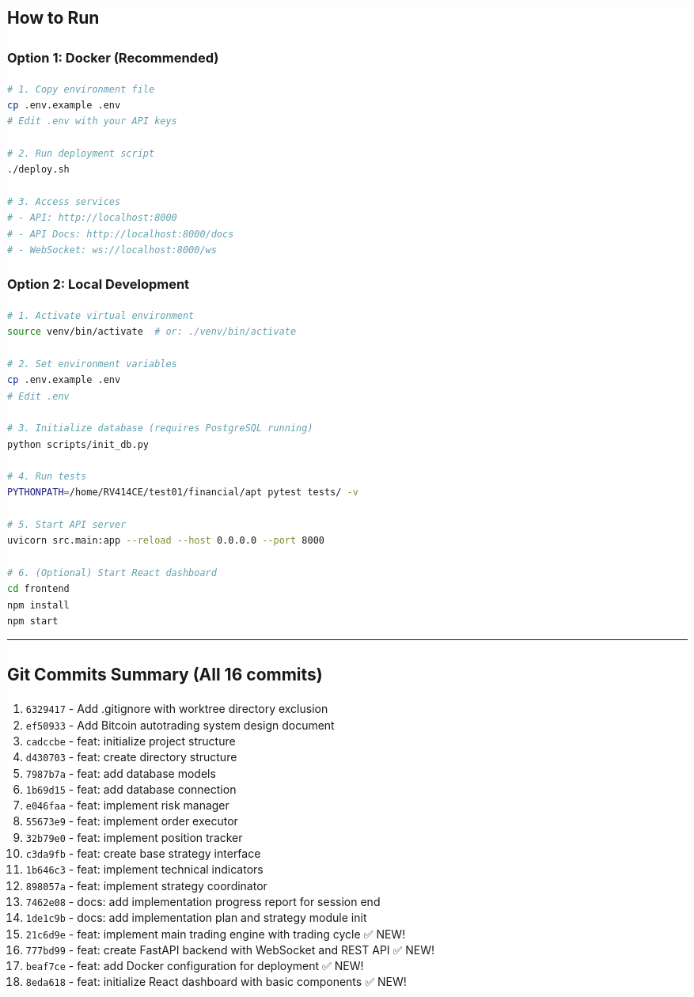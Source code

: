 
## How to Run

### Option 1: Docker (Recommended)
```bash
# 1. Copy environment file
cp .env.example .env
# Edit .env with your API keys

# 2. Run deployment script
./deploy.sh

# 3. Access services
# - API: http://localhost:8000
# - API Docs: http://localhost:8000/docs
# - WebSocket: ws://localhost:8000/ws
```

### Option 2: Local Development
```bash
# 1. Activate virtual environment
source venv/bin/activate  # or: ./venv/bin/activate

# 2. Set environment variables
cp .env.example .env
# Edit .env

# 3. Initialize database (requires PostgreSQL running)
python scripts/init_db.py

# 4. Run tests
PYTHONPATH=/home/RV414CE/test01/financial/apt pytest tests/ -v

# 5. Start API server
uvicorn src.main:app --reload --host 0.0.0.0 --port 8000

# 6. (Optional) Start React dashboard
cd frontend
npm install
npm start
```

---

## Git Commits Summary (All 16 commits)
1. `6329417` - Add .gitignore with worktree directory exclusion
2. `ef50933` - Add Bitcoin autotrading system design document
3. `cadccbe` - feat: initialize project structure
4. `d430703` - feat: create directory structure
5. `7987b7a` - feat: add database models
6. `1b69d15` - feat: add database connection
7. `e046faa` - feat: implement risk manager
8. `55673e9` - feat: implement order executor
9. `32b79e0` - feat: implement position tracker
10. `c3da9fb` - feat: create base strategy interface
11. `1b646c3` - feat: implement technical indicators
12. `898057a` - feat: implement strategy coordinator
13. `7462e08` - docs: add implementation progress report for session end
14. `1de1c9b` - docs: add implementation plan and strategy module init
15. `21c6d9e` - feat: implement main trading engine with trading cycle ✅ NEW!
16. `777bd99` - feat: create FastAPI backend with WebSocket and REST API ✅ NEW!
17. `beaf7ce` - feat: add Docker configuration for deployment ✅ NEW!
18. `8eda618` - feat: initialize React dashboard with basic components ✅ NEW!